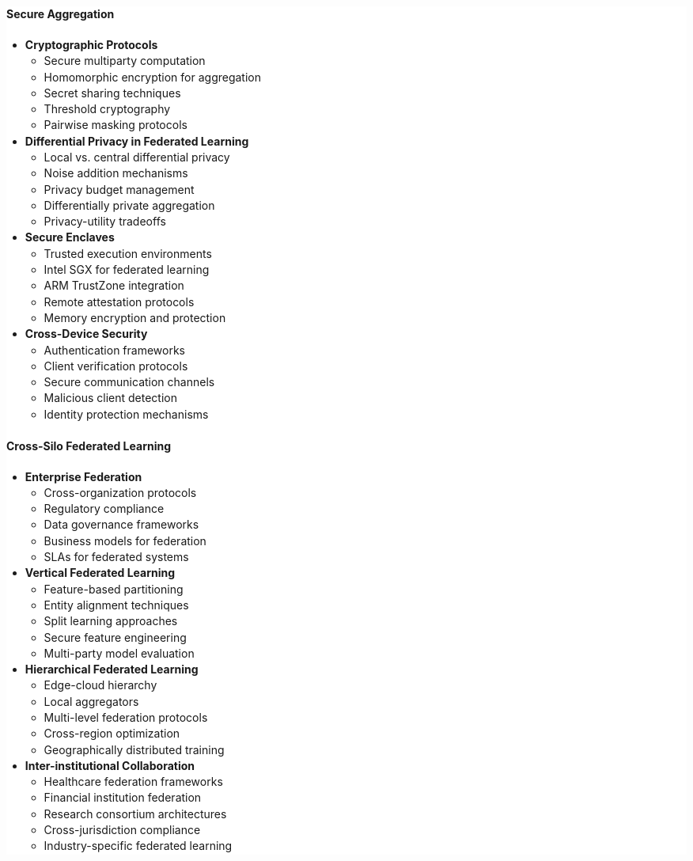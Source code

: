 #### Secure Aggregation
- **Cryptographic Protocols**
  - Secure multiparty computation
  - Homomorphic encryption for aggregation
  - Secret sharing techniques
  - Threshold cryptography
  - Pairwise masking protocols
- **Differential Privacy in Federated Learning**
  - Local vs. central differential privacy
  - Noise addition mechanisms
  - Privacy budget management
  - Differentially private aggregation
  - Privacy-utility tradeoffs
- **Secure Enclaves**
  - Trusted execution environments
  - Intel SGX for federated learning
  - ARM TrustZone integration
  - Remote attestation protocols
  - Memory encryption and protection
- **Cross-Device Security**
  - Authentication frameworks
  - Client verification protocols
  - Secure communication channels
  - Malicious client detection
  - Identity protection mechanisms

#### Cross-Silo Federated Learning
- **Enterprise Federation**
  - Cross-organization protocols
  - Regulatory compliance
  - Data governance frameworks
  - Business models for federation
  - SLAs for federated systems
- **Vertical Federated Learning**
  - Feature-based partitioning
  - Entity alignment techniques
  - Split learning approaches
  - Secure feature engineering
  - Multi-party model evaluation
- **Hierarchical Federated Learning**
  - Edge-cloud hierarchy
  - Local aggregators
  - Multi-level federation protocols
  - Cross-region optimization
  - Geographically distributed training
- **Inter-institutional Collaboration**
  - Healthcare federation frameworks
  - Financial institution federation
  - Research consortium architectures
  - Cross-jurisdiction compliance
  - Industry-specific federated learning
